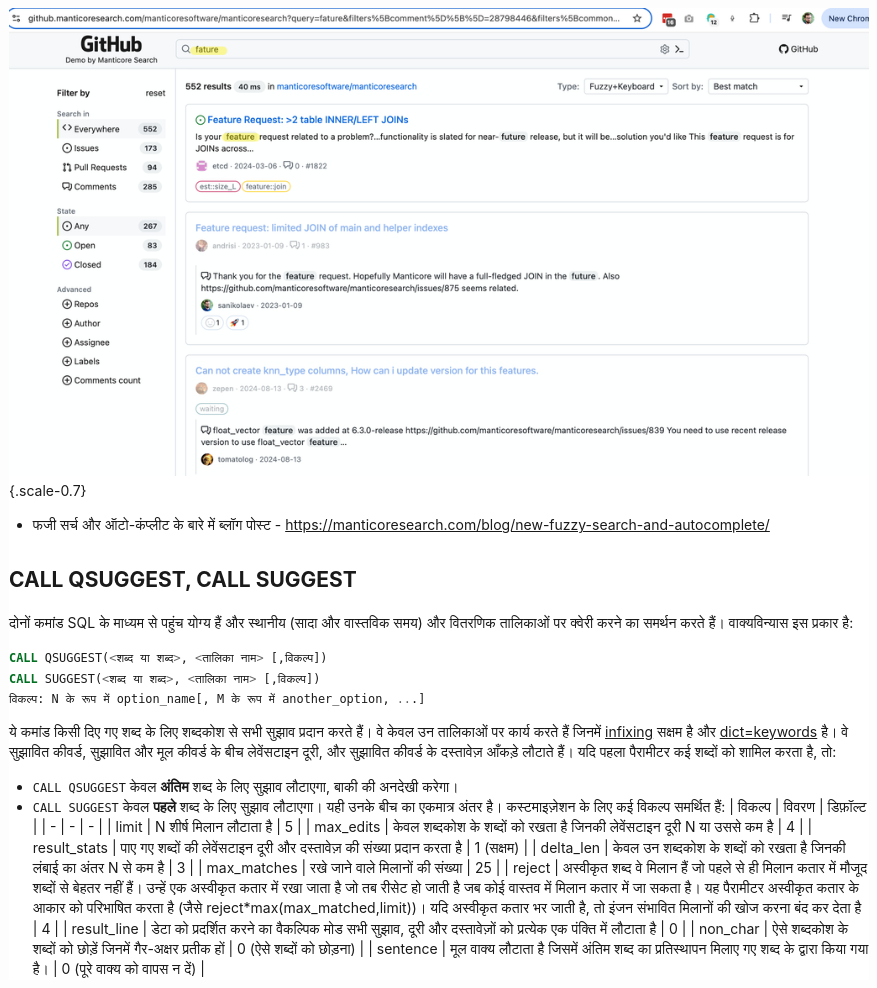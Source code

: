   ![फजी सर्च उदाहरण](fuzzysearch.png){.scale-0.7}
  * फजी सर्च और ऑटो-कंप्लीट के बारे में ब्लॉग पोस्ट - https://manticoresearch.com/blog/new-fuzzy-search-and-autocomplete/
  ## CALL QSUGGEST, CALL SUGGEST
  दोनों कमांड SQL के माध्यम से पहुंच योग्य हैं और स्थानीय (सादा और वास्तविक समय) और वितरणिक तालिकाओं पर क्वेरी करने का समर्थन करते हैं। वाक्यविन्यास इस प्रकार है:
  ```sql
  CALL QSUGGEST(<शब्द या शब्द>, <तालिका नाम> [,विकल्प])
  CALL SUGGEST(<शब्द या शब्द>, <तालिका नाम> [,विकल्प])
  विकल्प: N के रूप में option_name[, M के रूप में another_option, ...]
  ```
  ये कमांड किसी दिए गए शब्द के लिए शब्दकोश से सभी सुझाव प्रदान करते हैं। वे केवल उन तालिकाओं पर कार्य करते हैं जिनमें [infixing](../Creating_a_table/NLP_and_tokenization/Wildcard_searching_settings.md#min_infix_len) सक्षम है और [dict=keywords](../Creating_a_table/NLP_and_tokenization/Low-level_tokenization.md#dict) है। वे सुझावित कीवर्ड, सुझावित और मूल कीवर्ड के बीच लेवेंसटाइन दूरी, और सुझावित कीवर्ड के दस्तावेज़ आँकड़े लौटाते हैं।
  यदि पहला पैरामीटर कई शब्दों को शामिल करता है, तो:
  * `CALL QSUGGEST` केवल **अंतिम** शब्द के लिए सुझाव लौटाएगा, बाकी की अनदेखी करेगा।
  * `CALL SUGGEST` केवल **पहले** शब्द के लिए सुझाव लौटाएगा।
  यही उनके बीच का एकमात्र अंतर है। कस्टमाइज़ेशन के लिए कई विकल्प समर्थित हैं:
  | विकल्प | विवरण | डिफ़ॉल्ट |
  | - | - | - |
  | limit | N शीर्ष मिलान लौटाता है | 5 |
  | max_edits | केवल शब्दकोश के शब्दों को रखता है जिनकी लेवेंसटाइन दूरी N या उससे कम है | 4 |
  | result_stats | पाए गए शब्दों की लेवेंसटाइन दूरी और दस्तावेज़ की संख्या प्रदान करता है | 1 (सक्षम) |
  | delta_len | केवल उन शब्दकोश के शब्दों को रखता है जिनकी लंबाई का अंतर N से कम है | 3 |
  | max_matches | रखे जाने वाले मिलानों की संख्या | 25 |
  | reject | अस्वीकृत शब्द वे मिलान हैं जो पहले से ही मिलान कतार में मौजूद शब्दों से बेहतर नहीं हैं। उन्हें एक अस्वीकृत कतार में रखा जाता है जो तब रीसेट हो जाती है जब कोई वास्तव में मिलान कतार में जा सकता है। यह पैरामीटर अस्वीकृत कतार के आकार को परिभाषित करता है (जैसे reject*max(max_matched,limit))। यदि अस्वीकृत कतार भर जाती है, तो इंजन संभावित मिलानों की खोज करना बंद कर देता है | 4 |
  | result_line | डेटा को प्रदर्शित करने का वैकल्पिक मोड सभी सुझाव, दूरी और दस्तावेज़ों को प्रत्येक एक पंक्ति में लौटाता है | 0 |
  | non_char | ऐसे शब्दकोश के शब्दों को छोड़ें जिनमें गैर-अक्षर प्रतीक हों | 0 (ऐसे शब्दों को छोड़ना) |
  | sentence | मूल वाक्य लौटाता है जिसमें अंतिम शब्द का प्रतिस्थापन मिलाए गए शब्द के द्वारा किया गया है। | 0 (पूरे वाक्य को वापस न दें) |